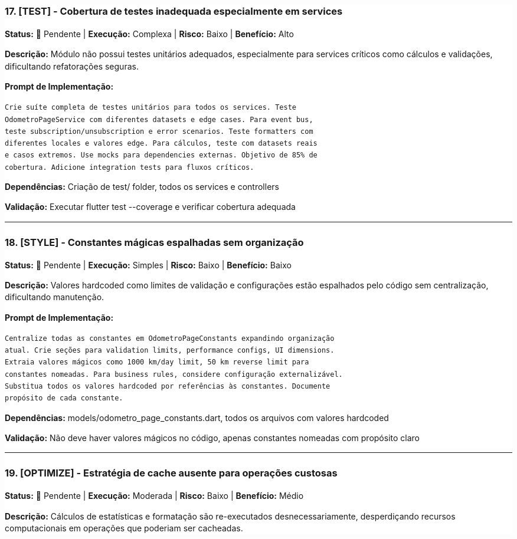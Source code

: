 ### 17. [TEST] - Cobertura de testes inadequada especialmente em services

**Status:** 🔴 Pendente | **Execução:** Complexa | **Risco:** Baixo | **Benefício:** Alto

**Descrição:** Módulo não possui testes unitários adequados, especialmente 
para services críticos como cálculos e validações, dificultando refatorações 
seguras.

**Prompt de Implementação:**
```
Crie suíte completa de testes unitários para todos os services. Teste 
OdometroPageService com diferentes datasets e edge cases. Para event bus, 
teste subscription/unsubscription e error scenarios. Teste formatters com 
diferentes locales e valores edge. Para cálculos, teste com datasets reais 
e casos extremos. Use mocks para dependencies externas. Objetivo de 85% de 
cobertura. Adicione integration tests para fluxos críticos.
```

**Dependências:** Criação de test/ folder, todos os services e controllers

**Validação:** Executar flutter test --coverage e verificar cobertura adequada

---

### 18. [STYLE] - Constantes mágicas espalhadas sem organização

**Status:** 🔴 Pendente | **Execução:** Simples | **Risco:** Baixo | **Benefício:** Baixo

**Descrição:** Valores hardcoded como limites de validação e configurações 
estão espalhados pelo código sem centralização, dificultando manutenção.

**Prompt de Implementação:**
```
Centralize todas as constantes em OdometroPageConstants expandindo organização 
atual. Crie seções para validation limits, performance configs, UI dimensions. 
Extraia valores mágicos como 1000 km/day limit, 50 km reverse limit para 
constantes nomeadas. Para business rules, considere configuração externalizável. 
Substitua todos os valores hardcoded por referências às constantes. Documente 
propósito de cada constante.
```

**Dependências:** models/odometro_page_constants.dart, todos os arquivos com 
valores hardcoded

**Validação:** Não deve haver valores mágicos no código, apenas constantes 
nomeadas com propósito claro

---

### 19. [OPTIMIZE] - Estratégia de cache ausente para operações custosas

**Status:** 🔴 Pendente | **Execução:** Moderada | **Risco:** Baixo | **Benefício:** Médio

**Descrição:** Cálculos de estatísticas e formatação são re-executados 
desnecessariamente, desperdiçando recursos computacionais em operações que 
poderiam ser cacheadas.
